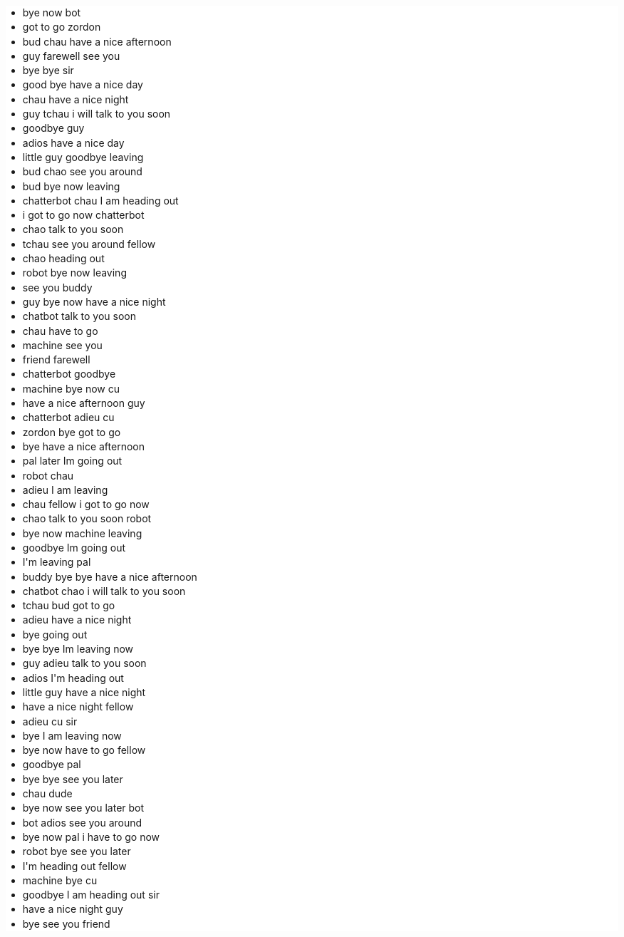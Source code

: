 - bye now bot
- got to go zordon
- bud chau have a nice afternoon
- guy farewell see you
- bye bye sir
- good bye have a nice day
- chau have a nice night
- guy tchau i will talk to you soon
- goodbye guy
- adios have a nice day
- little guy goodbye leaving
- bud chao see you around
- bud bye now leaving
- chatterbot chau I am heading out
- i got to go now chatterbot
- chao talk to you soon
- tchau see you around fellow
- chao heading out
- robot bye now leaving
- see you buddy
- guy bye now have a nice night
- chatbot talk to you soon
- chau have to go
- machine see you
- friend farewell
- chatterbot goodbye
- machine bye now cu
- have a nice afternoon guy
- chatterbot adieu cu
- zordon bye got to go
- bye have a nice afternoon
- pal later Im going out
- robot chau
- adieu I am leaving
- chau fellow i got to go now
- chao talk to you soon robot
- bye now machine leaving
- goodbye Im going out
- I'm leaving pal
- buddy bye bye have a nice afternoon
- chatbot chao i will talk to you soon
- tchau bud got to go
- adieu have a nice night
- bye going out
- bye bye Im leaving now
- guy adieu talk to you soon
- adios I'm heading out
- little guy have a nice night
- have a nice night fellow
- adieu cu sir
- bye I am leaving now
- bye now have to go fellow
- goodbye pal
- bye bye see you later
- chau dude
- bye now see you later bot
- bot adios see you around
- bye now pal i have to go now
- robot bye see you later
- I'm heading out fellow
- machine bye cu
- goodbye I am heading out sir
- have a nice night guy
- bye see you friend